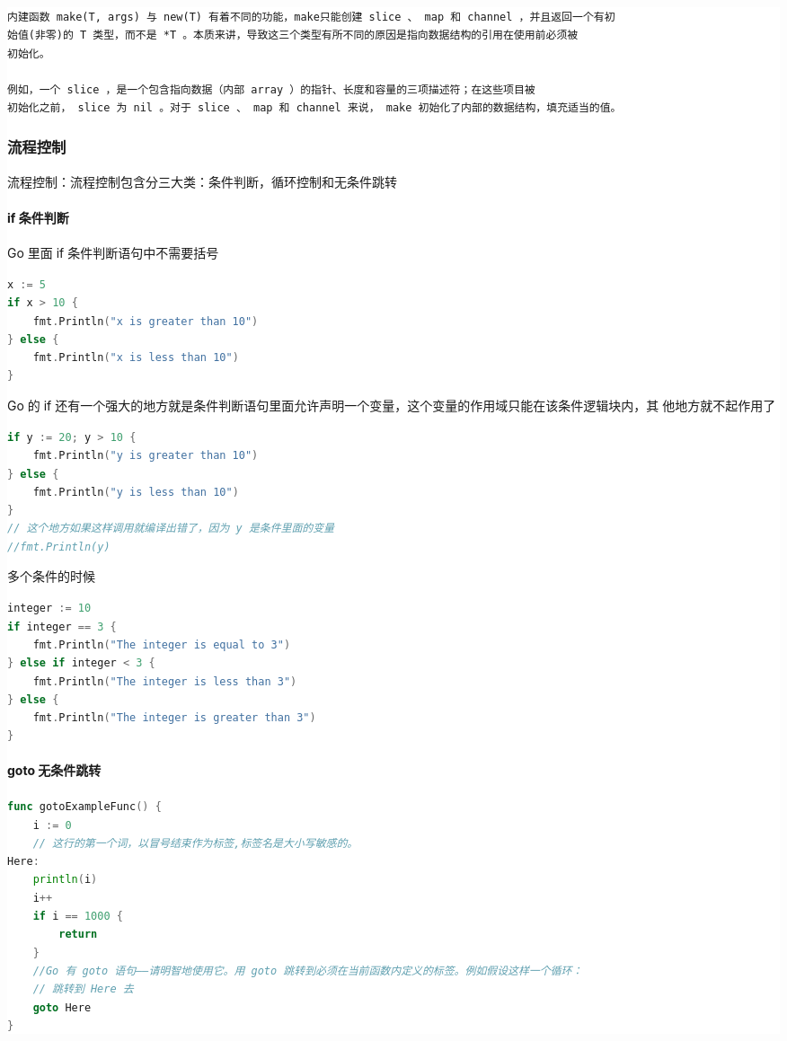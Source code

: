 	内建函数 make(T, args) 与 new(T) 有着不同的功能，make只能创建 slice 、 map 和 channel ，并且返回一个有初
	始值(非零)的 T 类型，而不是 *T 。本质来讲，导致这三个类型有所不同的原因是指向数据结构的引用在使用前必须被
	初始化。
	
	例如，一个 slice ，是一个包含指向数据（内部 array ）的指针、长度和容量的三项描述符；在这些项目被
	初始化之前， slice 为 nil 。对于 slice 、 map 和 channel 来说， make 初始化了内部的数据结构，填充适当的值。

### 流程控制
流程控制：流程控制包含分三大类：条件判断，循环控制和无条件跳转

#### if 条件判断
Go 里面 if 条件判断语句中不需要括号
```go
x := 5
if x > 10 {
    fmt.Println("x is greater than 10")
} else {
    fmt.Println("x is less than 10")
}
```

Go 的 if 还有一个强大的地方就是条件判断语句里面允许声明一个变量，这个变量的作用域只能在该条件逻辑块内，其 他地方就不起作用了
```go
if y := 20; y > 10 {
    fmt.Println("y is greater than 10")
} else {
    fmt.Println("y is less than 10")
}
// 这个地方如果这样调用就编译出错了，因为 y 是条件里面的变量
//fmt.Println(y)
````

多个条件的时候
```go
integer := 10
if integer == 3 {
    fmt.Println("The integer is equal to 3")
} else if integer < 3 {
    fmt.Println("The integer is less than 3")
} else {
    fmt.Println("The integer is greater than 3")
}
```

#### goto 无条件跳转
```go
func gotoExampleFunc() {
	i := 0
	// 这行的第一个词，以冒号结束作为标签,标签名是大小写敏感的。
Here:
	println(i)
	i++
	if i == 1000 {
		return
	}
	//Go 有 goto 语句——请明智地使用它。用 goto 跳转到必须在当前函数内定义的标签。例如假设这样一个循环：
	// 跳转到 Here 去
	goto Here
}
```
